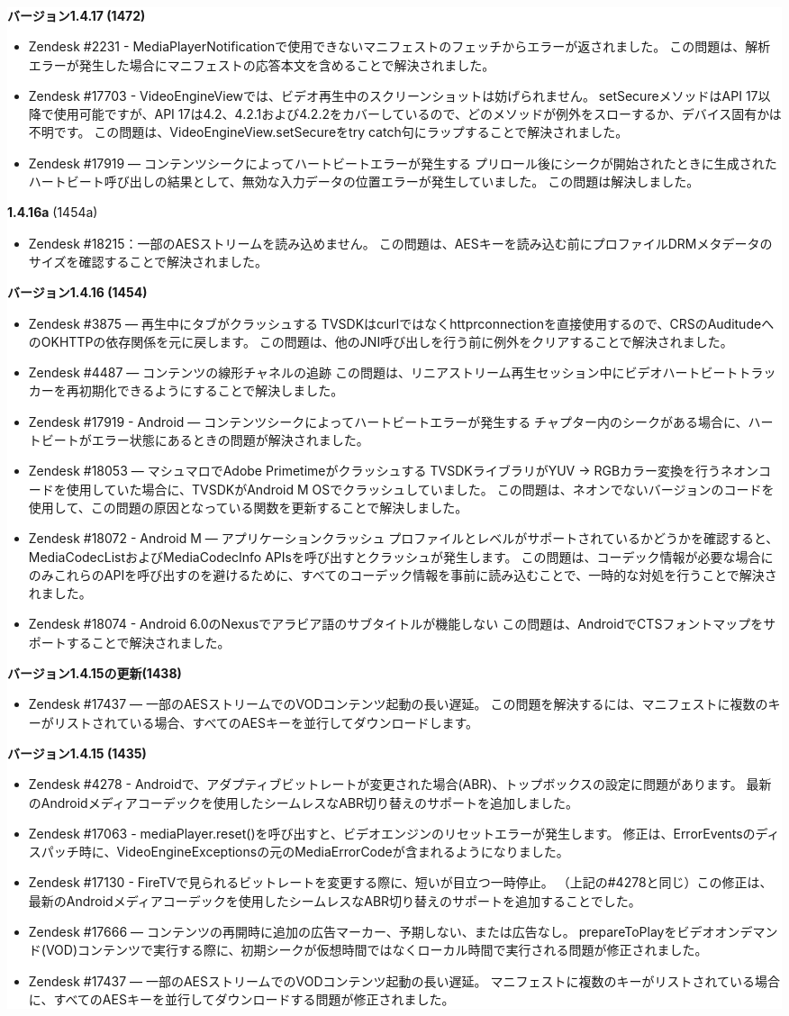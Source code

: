 **バージョン1.4.17 (1472)**

* Zendesk #2231 - MediaPlayerNotificationで使用できないマニフェストのフェッチからエラーが返されました。
この問題は、解析エラーが発生した場合にマニフェストの応答本文を含めることで解決されました。

* Zendesk #17703 - VideoEngineViewでは、ビデオ再生中のスクリーンショットは妨げられません。
setSecureメソッドはAPI 17以降で使用可能ですが、API 17は4.2、4.2.1および4.2.2をカバーしているので、どのメソッドが例外をスローするか、デバイス固有かは不明です。 この問題は、VideoEngineView.setSecureをtry catch句にラップすることで解決されました。

* Zendesk #17919 — コンテンツシークによってハートビートエラーが発生する
プリロール後にシークが開始されたときに生成されたハートビート呼び出しの結果として、無効な入力データの位置エラーが発生していました。 この問題は解決しました。

**1.4.16a** (1454a)

* Zendesk #18215：一部のAESストリームを読み込めません。
この問題は、AESキーを読み込む前にプロファイルDRMメタデータのサイズを確認することで解決されました。

**バージョン1.4.16 (1454)**

* Zendesk #3875 — 再生中にタブがクラッシュする
TVSDKはcurlではなくhttprconnectionを直接使用するので、CRSのAuditudeへのOKHTTPの依存関係を元に戻します。 この問題は、他のJNI呼び出しを行う前に例外をクリアすることで解決されました。

* Zendesk #4487 — コンテンツの線形チャネルの追跡
この問題は、リニアストリーム再生セッション中にビデオハートビートトラッカーを再初期化できるようにすることで解決しました。

* Zendesk #17919 - Android — コンテンツシークによってハートビートエラーが発生する
チャプター内のシークがある場合に、ハートビートがエラー状態にあるときの問題が解決されました。

* Zendesk #18053 — マシュマロでAdobe Primetimeがクラッシュする
TVSDKライブラリがYUV -> RGBカラー変換を行うネオンコードを使用していた場合に、TVSDKがAndroid M OSでクラッシュしていました。 この問題は、ネオンでないバージョンのコードを使用して、この問題の原因となっている関数を更新することで解決しました。

* Zendesk #18072 - Android M — アプリケーションクラッシュ
プロファイルとレベルがサポートされているかどうかを確認すると、MediaCodecListおよびMediaCodecInfo APIsを呼び出すとクラッシュが発生します。 この問題は、コーデック情報が必要な場合にのみこれらのAPIを呼び出すのを避けるために、すべてのコーデック情報を事前に読み込むことで、一時的な対処を行うことで解決されました。

* Zendesk #18074 - Android 6.0のNexusでアラビア語のサブタイトルが機能しない
この問題は、AndroidでCTSフォントマップをサポートすることで解決されました。

**バージョン1.4.15の更新(1438)**

* Zendesk #17437 — 一部のAESストリームでのVODコンテンツ起動の長い遅延。
この問題を解決するには、マニフェストに複数のキーがリストされている場合、すべてのAESキーを並行してダウンロードします。

**バージョン1.4.15 (1435)**

* Zendesk #4278 - Androidで、アダプティブビットレートが変更された場合(ABR)、トップボックスの設定に問題があります。
最新のAndroidメディアコーデックを使用したシームレスなABR切り替えのサポートを追加しました。

* Zendesk #17063 - mediaPlayer.reset()を呼び出すと、ビデオエンジンのリセットエラーが発生します。
修正は、ErrorEventsのディスパッチ時に、VideoEngineExceptionsの元のMediaErrorCodeが含まれるようになりました。

* Zendesk #17130 - FireTVで見られるビットレートを変更する際に、短いが目立つ一時停止。
（上記の#4278と同じ）この修正は、最新のAndroidメディアコーデックを使用したシームレスなABR切り替えのサポートを追加することでした。

* Zendesk #17666 — コンテンツの再開時に追加の広告マーカー、予期しない、または広告なし。
prepareToPlayをビデオオンデマンド(VOD)コンテンツで実行する際に、初期シークが仮想時間ではなくローカル時間で実行される問題が修正されました。

* Zendesk #17437 — 一部のAESストリームでのVODコンテンツ起動の長い遅延。
マニフェストに複数のキーがリストされている場合に、すべてのAESキーを並行してダウンロードする問題が修正されました。
